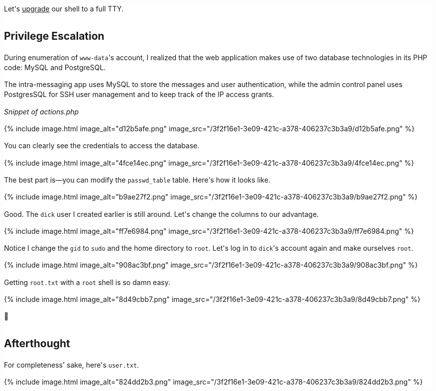
Let's [upgrade](https://blog.ropnop.com/upgrading-simple-shells-to-fully-interactive-ttys/) our shell to a full TTY.

## Privilege Escalation

During enumeration of `www-data`'s account, I realized that the web application makes use of two database technologies in its PHP code: MySQL and PostgreSQL.

The intra-messaging app uses MySQL to store the messages and user authentication, while the admin control panel uses PostgresSQL for SSH user management and to keep track of the IP access grants.

_Snippet of actions.php_


{% include image.html image_alt="d12b5afe.png" image_src="/3f2f16e1-3e09-421c-a378-406237c3b3a9/d12b5afe.png" %}


You can clearly see the credentials to access the database.


{% include image.html image_alt="4fce14ec.png" image_src="/3f2f16e1-3e09-421c-a378-406237c3b3a9/4fce14ec.png" %}


The best part is—you can modify the `passwd_table` table. Here's how it looks like.


{% include image.html image_alt="b9ae27f2.png" image_src="/3f2f16e1-3e09-421c-a378-406237c3b3a9/b9ae27f2.png" %}


Good. The `dick` user I created earlier is still around. Let's change the columns to our advantage.


{% include image.html image_alt="ff7e6984.png" image_src="/3f2f16e1-3e09-421c-a378-406237c3b3a9/ff7e6984.png" %}


Notice I change the `gid` to `sudo` and the home directory to `root`. Let's log in to `dick`'s account again and make ourselves `root`.


{% include image.html image_alt="908ac3bf.png" image_src="/3f2f16e1-3e09-421c-a378-406237c3b3a9/908ac3bf.png" %}


Getting `root.txt` with a `root` shell is so damn easy.


{% include image.html image_alt="8d49cbb7.png" image_src="/3f2f16e1-3e09-421c-a378-406237c3b3a9/8d49cbb7.png" %}


:dancer:

## Afterthought

For completeness' sake, here's `user.txt`.


{% include image.html image_alt="824dd2b3.png" image_src="/3f2f16e1-3e09-421c-a378-406237c3b3a9/824dd2b3.png" %}
